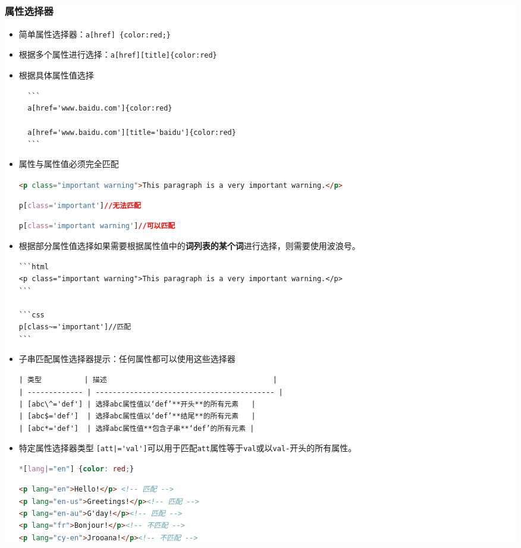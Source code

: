 ### 属性选择器

- 简单属性选择器：`a[href] {color:red;}`
- 根据多个属性进行选择：`a[href][title]{color:red}`
- 根据具体属性值选择

      	```
      	a[href='www.baidu.com']{color:red}

      	a[href='www.baidu.com'][title='baidu']{color:red}
      	```

- 属性与属性值必须完全匹配


    ```html
    <p class="important warning">This paragraph is a very important warning.</p>
    ```

    ```css
    p[class='important']//无法匹配
    ```

    ```css
    p[class='important warning']//可以匹配
    ```

- 根据部分属性值选择如果需要根据属性值中的**词列表的某个词**进行选择，则需要使用波浪号。

      ```html
      <p class="important warning">This paragraph is a very important warning.</p>
      ```

      ```css
      p[class~='important']//匹配
      ```

- 子串匹配属性选择器提示：任何属性都可以使用这些选择器

      | 类型          | 描述                                       |
      | ------------- | ------------------------------------------ |
      | [abc\^='def'] | 选择abc属性值以‘def’**开头**的所有元素   |
      | [abc$='def']  | 选择abc属性值以‘def’**结尾**的所有元素   |
      | [abc*='def']  | 选择abc属性值**包含子串**‘def’的所有元素 |

- 特定属性选择器类型
  `[att|='val']`可以用于匹配`att`属性等于`val`或以`val-`开头的所有属性。


    ```css
    *[lang|="en"] {color: red;}
    ```

    ```html
    <p lang="en">Hello!</p> <!-- 匹配 -->
    <p lang="en-us">Greetings!</p><!-- 匹配 -->
    <p lang="en-au">G'day!</p><!-- 匹配 -->
    <p lang="fr">Bonjour!</p><!-- 不匹配 -->
    <p lang="cy-en">Jrooana!</p><!-- 不匹配 -->
    ```
